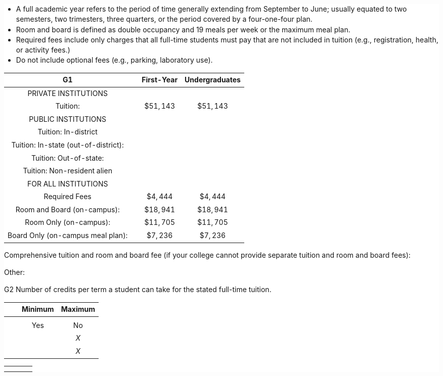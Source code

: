 - A full academic year refers to the period of time generally extending from September to June; usually equated to two semesters, two trimesters, three quarters, or the period covered by a four-one-four plan.
- Room and board is defined as double occupancy and 19 meals per week or the maximum meal plan.
- Required fees include only charges that all full-time students must pay that are not included in tuition (e.g., registration, health, or activity fees.)
- Do not include optional fees (e.g., parking, laboratory use).

| G1 |  | First-Year | Undergraduates |
| :--: | :--: | :--: | :--: |
| PRIVATE INSTITUTIONS |  |  |  |
| Tuition: |  | $\$ 51,143$ | $\$ 51,143$ |
| PUBLIC INSTITUTIONS |  |  |  |
| Tuition: In-district |  |  |  |
| Tuition: In-state (out-of-district): |  |  |  |
| Tuition: Out-of-state: |  |  |  |
| Tuition: Non-resident alien |  |  |  |
| FOR ALL INSTITUTIONS |  |  |  |
| Required Fees |  | $\$ 4,444$ | $\$ 4,444$ |
| Room and Board (on-campus): |  | $\$ 18,941$ | $\$ 18,941$ |
| Room Only (on-campus): |  | $\$ 11,705$ | $\$ 11,705$ |
| Board Only (on-campus meal plan): |  | $\$ 7,236$ | $\$ 7,236$ |

Comprehensive tuition and room and board fee (if your college cannot provide separate tuition and room and board fees):

Other:

G2 Number of credits per term a student can take for the stated full-time tuition.

|  |  | Minimum | Maximum |
| :--: | :--: | :--: | :--: |
|  |  |  |  |
|  |  | Yes | No |
|  |  |  | $X$ |
|  |  |  | $X$ |


|  |  |  |  |
| :-- | :-- | :-- | :-- |
|  |  |  |  |
|  |  |  |  |
